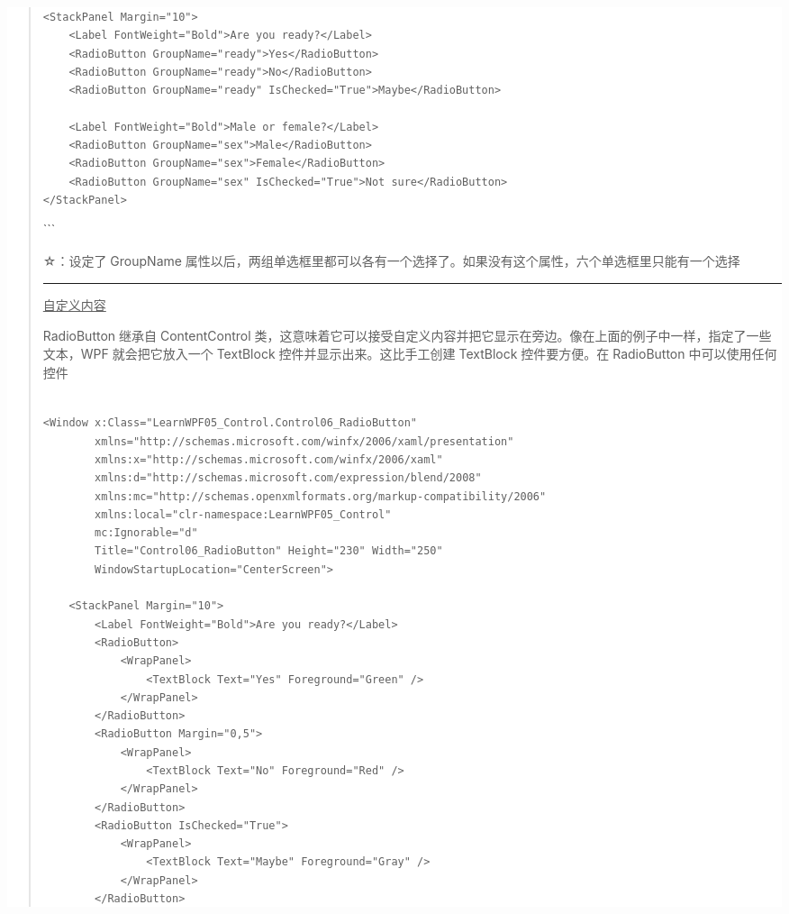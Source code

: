 > 
> <Window x:Class="LearnWPF05_Control.Control06_RadioButton"
>         xmlns="http://schemas.microsoft.com/winfx/2006/xaml/presentation"
>         xmlns:x="http://schemas.microsoft.com/winfx/2006/xaml"
>         xmlns:d="http://schemas.microsoft.com/expression/blend/2008"
>         xmlns:mc="http://schemas.openxmlformats.org/markup-compatibility/2006"
>         xmlns:local="clr-namespace:LearnWPF05_Control"
>         mc:Ignorable="d"
>         Title="Control06_RadioButton" Height="230" Width="250"
>         WindowStartupLocation="CenterScreen">
> 
>     <StackPanel Margin="10">
>         <Label FontWeight="Bold">Are you ready?</Label>
>         <RadioButton GroupName="ready">Yes</RadioButton>
>         <RadioButton GroupName="ready">No</RadioButton>
>         <RadioButton GroupName="ready" IsChecked="True">Maybe</RadioButton>
> 
>         <Label FontWeight="Bold">Male or female?</Label>
>         <RadioButton GroupName="sex">Male</RadioButton>
>         <RadioButton GroupName="sex">Female</RadioButton>
>         <RadioButton GroupName="sex" IsChecked="True">Not sure</RadioButton>
>     </StackPanel>
> 
> </Window>
> ```
> 
> ☆：设定了 GroupName 属性以后，两组单选框里都可以各有一个选择了。如果没有这个属性，六个单选框里只能有一个选择
> 
> ---
> 
> <u>自定义内容</u>
> 
> RadioButton 继承自 ContentControl 类，这意味着它可以接受自定义内容并把它显示在旁边。像在上面的例子中一样，指定了一些文本，WPF 就会把它放入一个 TextBlock 控件并显示出来。这比手工创建 TextBlock 控件要方便。在 RadioButton 中可以使用任何控件
> 
> ```xaml
> 
> <Window x:Class="LearnWPF05_Control.Control06_RadioButton"
>         xmlns="http://schemas.microsoft.com/winfx/2006/xaml/presentation"
>         xmlns:x="http://schemas.microsoft.com/winfx/2006/xaml"
>         xmlns:d="http://schemas.microsoft.com/expression/blend/2008"
>         xmlns:mc="http://schemas.openxmlformats.org/markup-compatibility/2006"
>         xmlns:local="clr-namespace:LearnWPF05_Control"
>         mc:Ignorable="d"
>         Title="Control06_RadioButton" Height="230" Width="250"
>         WindowStartupLocation="CenterScreen">
> 
>     <StackPanel Margin="10">
>         <Label FontWeight="Bold">Are you ready?</Label>
>         <RadioButton>
>             <WrapPanel>
>                 <TextBlock Text="Yes" Foreground="Green" />
>             </WrapPanel>
>         </RadioButton>
>         <RadioButton Margin="0,5">
>             <WrapPanel>
>                 <TextBlock Text="No" Foreground="Red" />
>             </WrapPanel>
>         </RadioButton>
>         <RadioButton IsChecked="True">
>             <WrapPanel>
>                 <TextBlock Text="Maybe" Foreground="Gray" />
>             </WrapPanel>
>         </RadioButton>